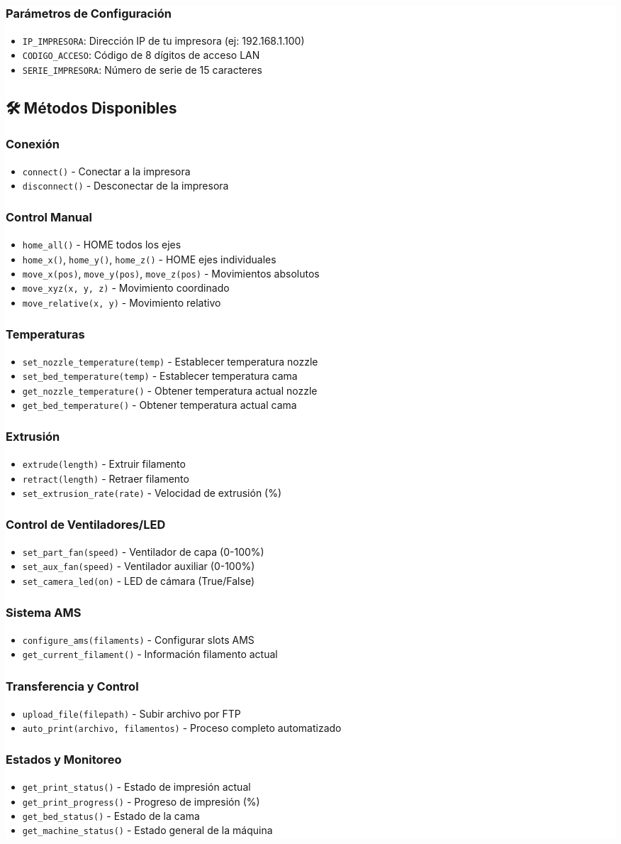 ### Parámetros de Configuración

- `IP_IMPRESORA`: Dirección IP de tu impresora (ej: 192.168.1.100)
- `CODIGO_ACCESO`: Código de 8 dígitos de acceso LAN 
- `SERIE_IMPRESORA`: Número de serie de 15 caracteres

## 🛠️ Métodos Disponibles

### Conexión
- `connect()` - Conectar a la impresora
- `disconnect()` - Desconectar de la impresora

### Control Manual
- `home_all()` - HOME todos los ejes
- `home_x()`, `home_y()`, `home_z()` - HOME ejes individuales
- `move_x(pos)`, `move_y(pos)`, `move_z(pos)` - Movimientos absolutos
- `move_xyz(x, y, z)` - Movimiento coordinado
- `move_relative(x, y)` - Movimiento relativo

### Temperaturas
- `set_nozzle_temperature(temp)` - Establecer temperatura nozzle
- `set_bed_temperature(temp)` - Establecer temperatura cama
- `get_nozzle_temperature()` - Obtener temperatura actual nozzle
- `get_bed_temperature()` - Obtener temperatura actual cama

### Extrusión
- `extrude(length)` - Extruir filamento
- `retract(length)` - Retraer filamento
- `set_extrusion_rate(rate)` - Velocidad de extrusión (%)

### Control de Ventiladores/LED
- `set_part_fan(speed)` - Ventilador de capa (0-100%)
- `set_aux_fan(speed)` - Ventilador auxiliar (0-100%)
- `set_camera_led(on)` - LED de cámara (True/False)

### Sistema AMS
- `configure_ams(filaments)` - Configurar slots AMS
- `get_current_filament()` - Información filamento actual

### Transferencia y Control
- `upload_file(filepath)` - Subir archivo por FTP
- `auto_print(archivo, filamentos)` - Proceso completo automatizado

### Estados y Monitoreo
- `get_print_status()` - Estado de impresión actual
- `get_print_progress()` - Progreso de impresión (%)
- `get_bed_status()` - Estado de la cama
- `get_machine_status()` - Estado general de la máquina
